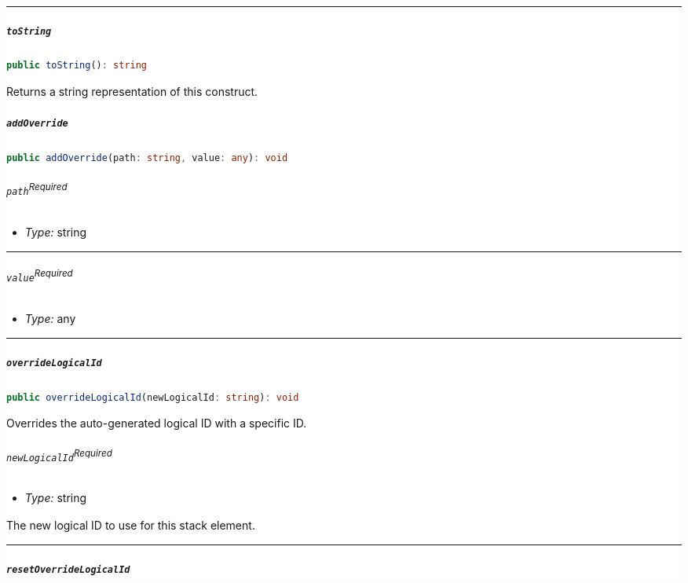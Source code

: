 
---

##### `toString` <a name="toString" id="@cdktf/provider-opentelekomcloud.fgsFunctionV2.FgsFunctionV2.toString"></a>

```typescript
public toString(): string
```

Returns a string representation of this construct.

##### `addOverride` <a name="addOverride" id="@cdktf/provider-opentelekomcloud.fgsFunctionV2.FgsFunctionV2.addOverride"></a>

```typescript
public addOverride(path: string, value: any): void
```

###### `path`<sup>Required</sup> <a name="path" id="@cdktf/provider-opentelekomcloud.fgsFunctionV2.FgsFunctionV2.addOverride.parameter.path"></a>

- *Type:* string

---

###### `value`<sup>Required</sup> <a name="value" id="@cdktf/provider-opentelekomcloud.fgsFunctionV2.FgsFunctionV2.addOverride.parameter.value"></a>

- *Type:* any

---

##### `overrideLogicalId` <a name="overrideLogicalId" id="@cdktf/provider-opentelekomcloud.fgsFunctionV2.FgsFunctionV2.overrideLogicalId"></a>

```typescript
public overrideLogicalId(newLogicalId: string): void
```

Overrides the auto-generated logical ID with a specific ID.

###### `newLogicalId`<sup>Required</sup> <a name="newLogicalId" id="@cdktf/provider-opentelekomcloud.fgsFunctionV2.FgsFunctionV2.overrideLogicalId.parameter.newLogicalId"></a>

- *Type:* string

The new logical ID to use for this stack element.

---

##### `resetOverrideLogicalId` <a name="resetOverrideLogicalId" id="@cdktf/provider-opentelekomcloud.fgsFunctionV2.FgsFunctionV2.resetOverrideLogicalId"></a>
